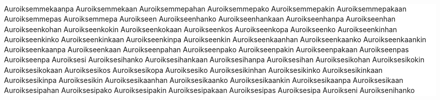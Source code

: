 Auroiksemmekaanpa
Auroiksemmekaan
Auroiksemmepahan
Auroiksemmepako
Auroiksemmepakin
Auroiksemmepakaan
Auroiksemmepas
Auroiksemmepa
Auroikseen
Auroikseenhanko
Auroikseenhankaan
Auroikseenhanpa
Auroikseenhan
Auroikseenkohan
Auroikseenkokin
Auroikseenkokaan
Auroikseenkos
Auroikseenkopa
Auroikseenko
Auroikseenkinhan
Auroikseenkinko
Auroikseenkinkaan
Auroikseenkinpa
Auroikseenkin
Auroikseenkaanhan
Auroikseenkaanko
Auroikseenkaankin
Auroikseenkaanpa
Auroikseenkaan
Auroikseenpahan
Auroikseenpako
Auroikseenpakin
Auroikseenpakaan
Auroikseenpas
Auroikseenpa
Auroiksesi
Auroiksesihanko
Auroiksesihankaan
Auroiksesihanpa
Auroiksesihan
Auroiksesikohan
Auroiksesikokin
Auroiksesikokaan
Auroiksesikos
Auroiksesikopa
Auroiksesiko
Auroiksesikinhan
Auroiksesikinko
Auroiksesikinkaan
Auroiksesikinpa
Auroiksesikin
Auroiksesikaanhan
Auroiksesikaanko
Auroiksesikaankin
Auroiksesikaanpa
Auroiksesikaan
Auroiksesipahan
Auroiksesipako
Auroiksesipakin
Auroiksesipakaan
Auroiksesipas
Auroiksesipa
Auroikseni
Auroiksenihanko